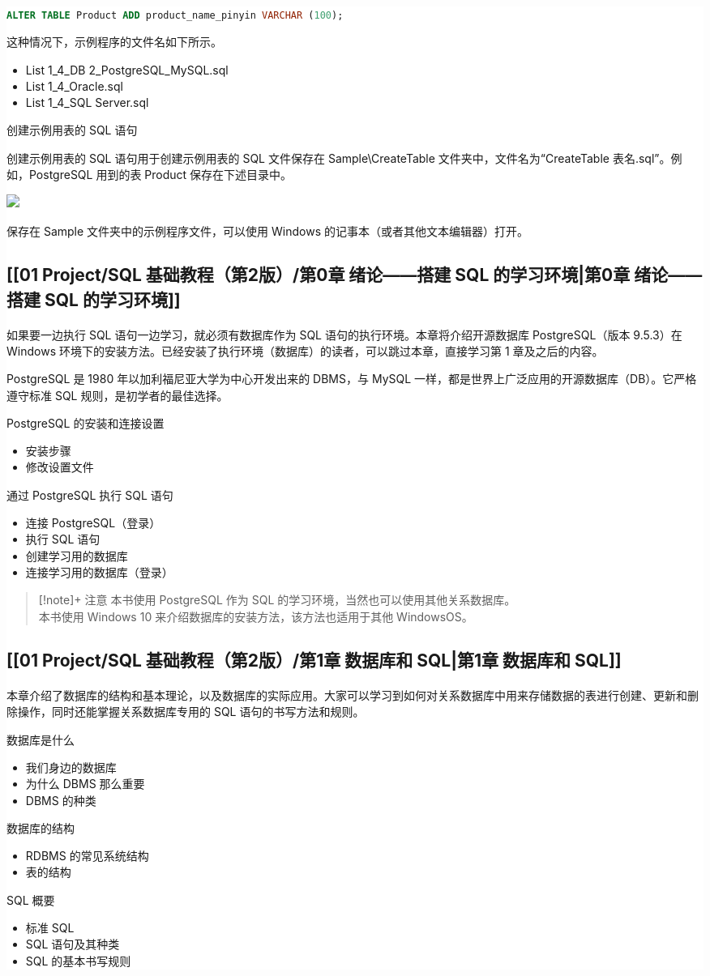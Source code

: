 ```SQL Server
ALTER TABLE Product ADD product_name_pinyin VARCHAR (100);
```

这种情况下，示例程序的文件名如下所示。

- List 1_4_DB 2_PostgreSQL_MySQL.sql
- List 1_4_Oracle.sql
- List 1_4_SQL Server.sql

创建示例用表的 SQL 语句

创建示例用表的 SQL 语句用于创建示例用表的 SQL 文件保存在 Sample\CreateTable 文件夹中，文件名为“CreateTable 表名.sql”。例如，PostgreSQL 用到的表 Product 保存在下述目录中。

![](https://cdn-mineru.openxlab.org.cn/result/2025-09-10/73f80d02-cbfb-4685-880f-8c0771d72bfe/c9c6ac3388588a7ed15976524a2aa2bdb34df85c5f5d460a68a4c53959f74e77.jpg)

保存在 Sample 文件夹中的示例程序文件，可以使用 Windows 的记事本（或者其他文本编辑器）打开。


## [[01 Project/SQL 基础教程（第2版）/第0章 绪论——搭建 SQL 的学习环境\|第0章 绪论——搭建 SQL 的学习环境]]

如果要一边执行 SQL 语句一边学习，就必须有数据库作为 SQL 语句的执行环境。本章将介绍开源数据库 PostgreSQL（版本 9.5.3）在 Windows 环境下的安装方法。已经安装了执行环境（数据库）的读者，可以跳过本章，直接学习第 1 章及之后的内容。

PostgreSQL 是 1980 年以加利福尼亚大学为中心开发出来的 DBMS，与 MySQL 一样，都是世界上广泛应用的开源数据库（DB）。它严格遵守标准 SQL 规则，是初学者的最佳选择。

PostgreSQL 的安装和连接设置
- 安装步骤
- 修改设置文件

通过 PostgreSQL 执行 SQL 语句
- 连接 PostgreSQL（登录）
- 执行 SQL 语句
- 创建学习用的数据库
- 连接学习用的数据库（登录）

> [!note]+ 注意
> 本书使用 PostgreSQL 作为 SQL 的学习环境，当然也可以使用其他关系数据库。<br>
> 本书使用 Windows 10 来介绍数据库的安装方法，该方法也适用于其他 WindowsOS。

## [[01 Project/SQL 基础教程（第2版）/第1章 数据库和 SQL\|第1章 数据库和 SQL]]

本章介绍了数据库的结构和基本理论，以及数据库的实际应用。大家可以学习到如何对关系数据库中用来存储数据的表进行创建、更新和删除操作，同时还能掌握关系数据库专用的 SQL 语句的书写方法和规则。

数据库是什么
- 我们身边的数据库
- 为什么 DBMS 那么重要
- DBMS 的种类

数据库的结构
- RDBMS 的常见系统结构
- 表的结构

SQL 概要
- 标准 SQL
- SQL 语句及其种类
- SQL 的基本书写规则
